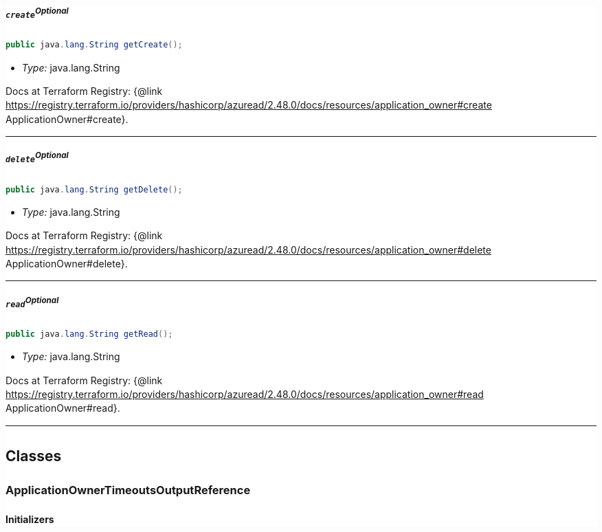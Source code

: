 
##### `create`<sup>Optional</sup> <a name="create" id="@cdktf/provider-azuread.applicationOwner.ApplicationOwnerTimeouts.property.create"></a>

```java
public java.lang.String getCreate();
```

- *Type:* java.lang.String

Docs at Terraform Registry: {@link https://registry.terraform.io/providers/hashicorp/azuread/2.48.0/docs/resources/application_owner#create ApplicationOwner#create}.

---

##### `delete`<sup>Optional</sup> <a name="delete" id="@cdktf/provider-azuread.applicationOwner.ApplicationOwnerTimeouts.property.delete"></a>

```java
public java.lang.String getDelete();
```

- *Type:* java.lang.String

Docs at Terraform Registry: {@link https://registry.terraform.io/providers/hashicorp/azuread/2.48.0/docs/resources/application_owner#delete ApplicationOwner#delete}.

---

##### `read`<sup>Optional</sup> <a name="read" id="@cdktf/provider-azuread.applicationOwner.ApplicationOwnerTimeouts.property.read"></a>

```java
public java.lang.String getRead();
```

- *Type:* java.lang.String

Docs at Terraform Registry: {@link https://registry.terraform.io/providers/hashicorp/azuread/2.48.0/docs/resources/application_owner#read ApplicationOwner#read}.

---

## Classes <a name="Classes" id="Classes"></a>

### ApplicationOwnerTimeoutsOutputReference <a name="ApplicationOwnerTimeoutsOutputReference" id="@cdktf/provider-azuread.applicationOwner.ApplicationOwnerTimeoutsOutputReference"></a>

#### Initializers <a name="Initializers" id="@cdktf/provider-azuread.applicationOwner.ApplicationOwnerTimeoutsOutputReference.Initializer"></a>
